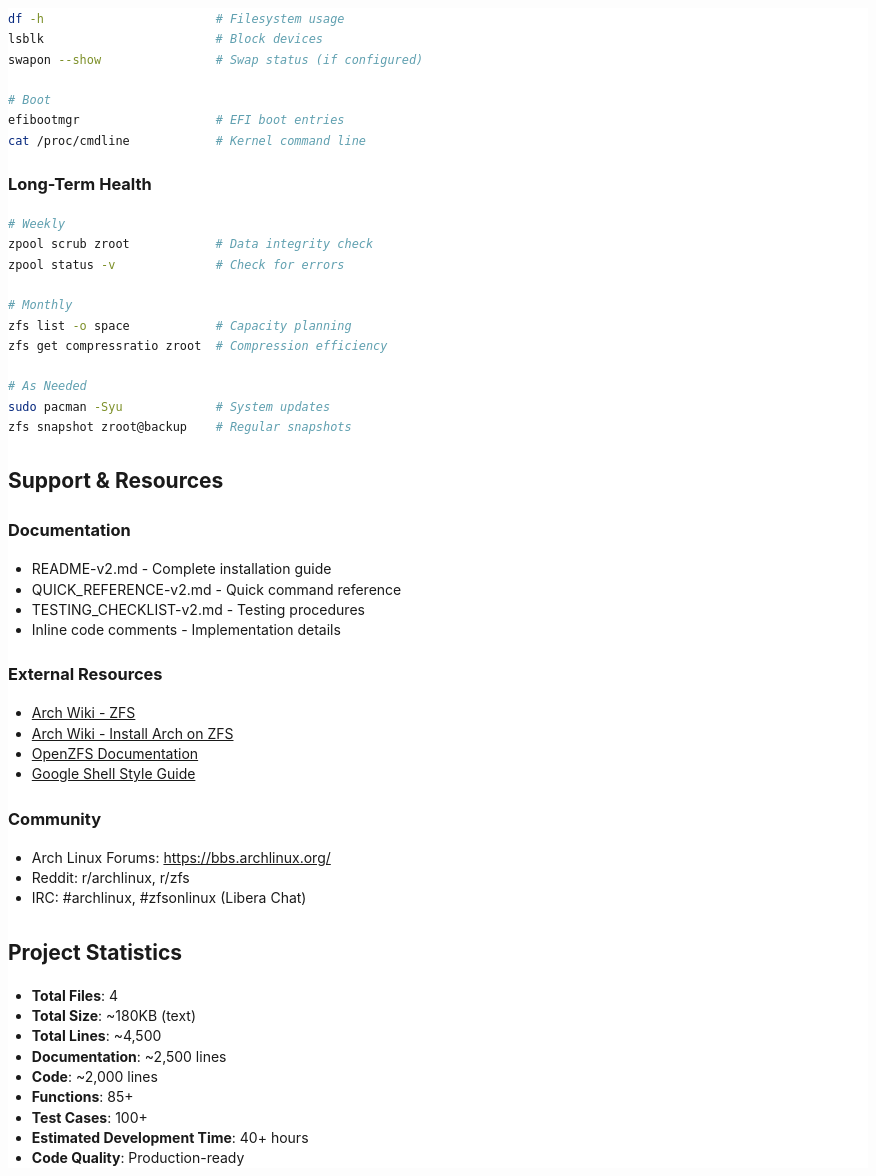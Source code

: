 ```bash
df -h                        # Filesystem usage
lsblk                        # Block devices
swapon --show                # Swap status (if configured)

# Boot
efibootmgr                   # EFI boot entries
cat /proc/cmdline            # Kernel command line
```

### Long-Term Health

```bash
# Weekly
zpool scrub zroot            # Data integrity check
zpool status -v              # Check for errors

# Monthly
zfs list -o space            # Capacity planning
zfs get compressratio zroot  # Compression efficiency

# As Needed
sudo pacman -Syu             # System updates
zfs snapshot zroot@backup    # Regular snapshots
```

## Support & Resources

### Documentation
- README-v2.md - Complete installation guide
- QUICK_REFERENCE-v2.md - Quick command reference
- TESTING_CHECKLIST-v2.md - Testing procedures
- Inline code comments - Implementation details

### External Resources
- [Arch Wiki - ZFS](https://wiki.archlinux.org/title/ZFS)
- [Arch Wiki - Install Arch on ZFS](https://wiki.archlinux.org/title/Install_Arch_Linux_on_ZFS)
- [OpenZFS Documentation](https://openzfs.github.io/openzfs-docs/)
- [Google Shell Style Guide](https://google.github.io/styleguide/shellguide.html)

### Community
- Arch Linux Forums: https://bbs.archlinux.org/
- Reddit: r/archlinux, r/zfs
- IRC: #archlinux, #zfsonlinux (Libera Chat)

## Project Statistics

- **Total Files**: 4
- **Total Size**: ~180KB (text)
- **Total Lines**: ~4,500
- **Documentation**: ~2,500 lines
- **Code**: ~2,000 lines
- **Functions**: 85+
- **Test Cases**: 100+
- **Estimated Development Time**: 40+ hours
- **Code Quality**: Production-ready
